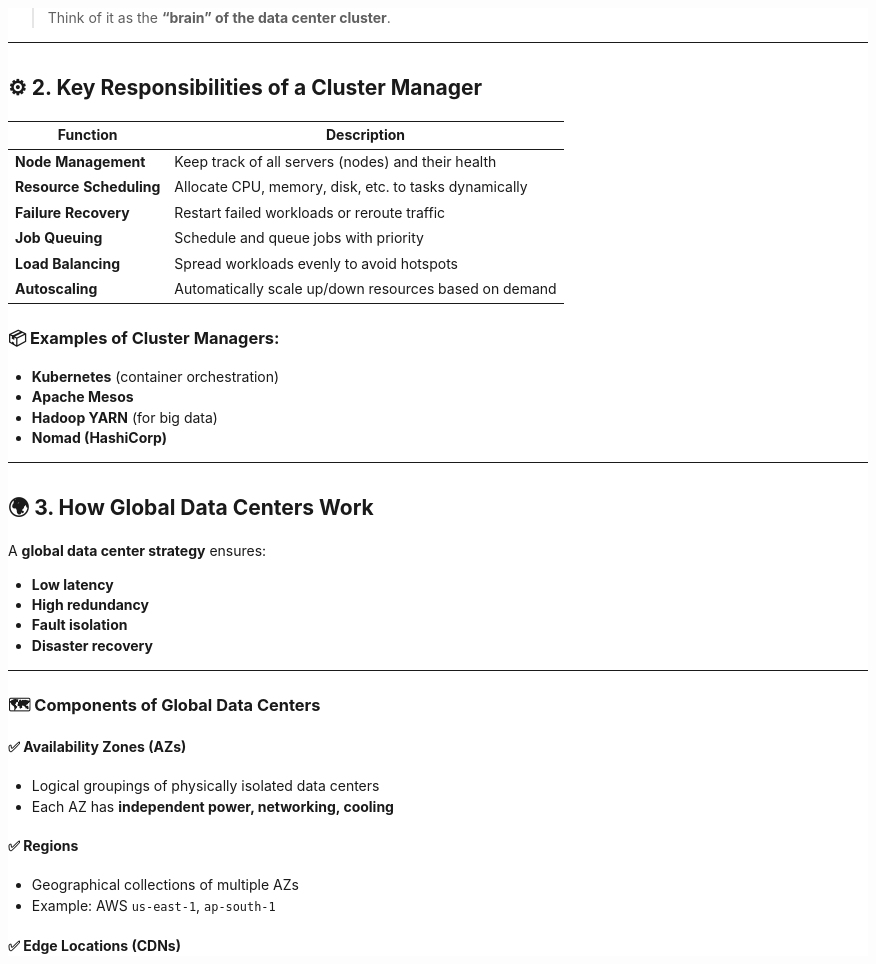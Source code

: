 > Think of it as the **“brain” of the data center cluster**.

---

## ⚙️ **2. Key Responsibilities of a Cluster Manager**

| Function                | Description                                           |
| ----------------------- | ----------------------------------------------------- |
| **Node Management**     | Keep track of all servers (nodes) and their health    |
| **Resource Scheduling** | Allocate CPU, memory, disk, etc. to tasks dynamically |
| **Failure Recovery**    | Restart failed workloads or reroute traffic           |
| **Job Queuing**         | Schedule and queue jobs with priority                 |
| **Load Balancing**      | Spread workloads evenly to avoid hotspots             |
| **Autoscaling**         | Automatically scale up/down resources based on demand |

### 📦 Examples of Cluster Managers:

* **Kubernetes** (container orchestration)
* **Apache Mesos**
* **Hadoop YARN** (for big data)
* **Nomad (HashiCorp)**

---

## 🌍 **3. How Global Data Centers Work**

A **global data center strategy** ensures:

* **Low latency**
* **High redundancy**
* **Fault isolation**
* **Disaster recovery**

---

### 🗺️ Components of Global Data Centers

#### ✅ **Availability Zones (AZs)**

* Logical groupings of physically isolated data centers
* Each AZ has **independent power, networking, cooling**

#### ✅ **Regions**

* Geographical collections of multiple AZs
* Example: AWS `us-east-1`, `ap-south-1`

#### ✅ **Edge Locations (CDNs)**
